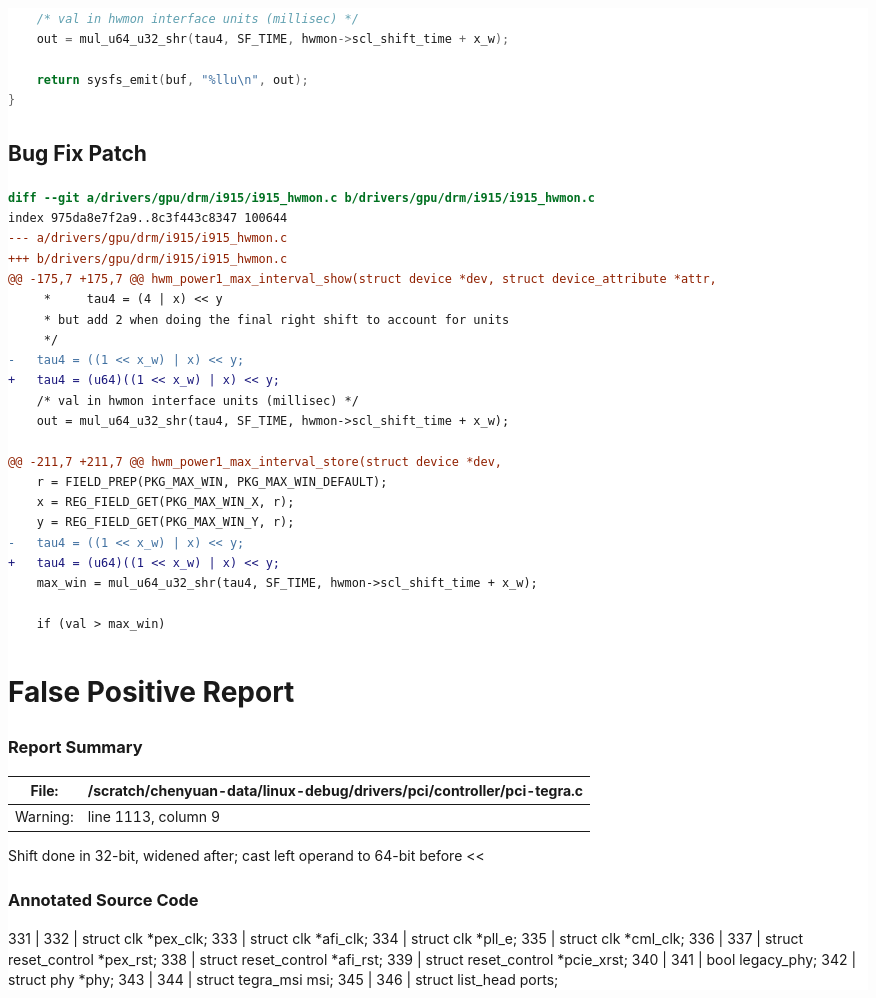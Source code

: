 ```c
	/* val in hwmon interface units (millisec) */
	out = mul_u64_u32_shr(tau4, SF_TIME, hwmon->scl_shift_time + x_w);

	return sysfs_emit(buf, "%llu\n", out);
}
```

## Bug Fix Patch

```diff
diff --git a/drivers/gpu/drm/i915/i915_hwmon.c b/drivers/gpu/drm/i915/i915_hwmon.c
index 975da8e7f2a9..8c3f443c8347 100644
--- a/drivers/gpu/drm/i915/i915_hwmon.c
+++ b/drivers/gpu/drm/i915/i915_hwmon.c
@@ -175,7 +175,7 @@ hwm_power1_max_interval_show(struct device *dev, struct device_attribute *attr,
 	 *     tau4 = (4 | x) << y
 	 * but add 2 when doing the final right shift to account for units
 	 */
-	tau4 = ((1 << x_w) | x) << y;
+	tau4 = (u64)((1 << x_w) | x) << y;
 	/* val in hwmon interface units (millisec) */
 	out = mul_u64_u32_shr(tau4, SF_TIME, hwmon->scl_shift_time + x_w);

@@ -211,7 +211,7 @@ hwm_power1_max_interval_store(struct device *dev,
 	r = FIELD_PREP(PKG_MAX_WIN, PKG_MAX_WIN_DEFAULT);
 	x = REG_FIELD_GET(PKG_MAX_WIN_X, r);
 	y = REG_FIELD_GET(PKG_MAX_WIN_Y, r);
-	tau4 = ((1 << x_w) | x) << y;
+	tau4 = (u64)((1 << x_w) | x) << y;
 	max_win = mul_u64_u32_shr(tau4, SF_TIME, hwmon->scl_shift_time + x_w);

 	if (val > max_win)
```


# False Positive Report

### Report Summary

File:| /scratch/chenyuan-data/linux-debug/drivers/pci/controller/pci-tegra.c
---|---
Warning:| line 1113, column 9
Shift done in 32-bit, widened after; cast left operand to 64-bit before <<

### Annotated Source Code


331   |
332   |  struct clk *pex_clk;
333   |  struct clk *afi_clk;
334   |  struct clk *pll_e;
335   |  struct clk *cml_clk;
336   |
337   |  struct reset_control *pex_rst;
338   |  struct reset_control *afi_rst;
339   |  struct reset_control *pcie_xrst;
340   |
341   | 	bool legacy_phy;
342   |  struct phy *phy;
343   |
344   |  struct tegra_msi msi;
345   |
346   |  struct list_head ports;
